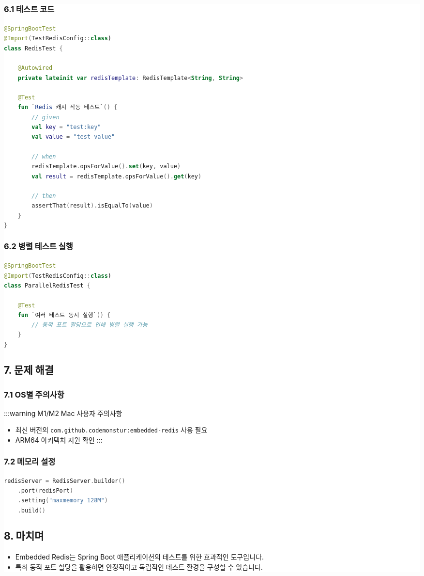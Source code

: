### 6.1 테스트 코드
```kotlin
@SpringBootTest
@Import(TestRedisConfig::class)
class RedisTest {
    
    @Autowired
    private lateinit var redisTemplate: RedisTemplate<String, String>
    
    @Test
    fun `Redis 캐시 작동 테스트`() {
        // given
        val key = "test:key"
        val value = "test value"
        
        // when
        redisTemplate.opsForValue().set(key, value)
        val result = redisTemplate.opsForValue().get(key)
        
        // then
        assertThat(result).isEqualTo(value)
    }
}
```

### 6.2 병렬 테스트 실행
```kotlin
@SpringBootTest
@Import(TestRedisConfig::class)
class ParallelRedisTest {
    
    @Test
    fun `여러 테스트 동시 실행`() {
        // 동적 포트 할당으로 인해 병렬 실행 가능
    }
}
```

## 7. 문제 해결

### 7.1 OS별 주의사항

:::warning
M1/M2 Mac 사용자 주의사항
- 최신 버전의 `com.github.codemonstur:embedded-redis` 사용 필요
- ARM64 아키텍처 지원 확인
:::

### 7.2 메모리 설정
```kotlin
redisServer = RedisServer.builder()
    .port(redisPort)
    .setting("maxmemory 128M")
    .build()
```

## 8. 마치며

- Embedded Redis는 Spring Boot 애플리케이션의 테스트를 위한 효과적인 도구입니다. 
- 특히 동적 포트 할당을 활용하면 안정적이고 독립적인 테스트 환경을 구성할 수 있습니다. 